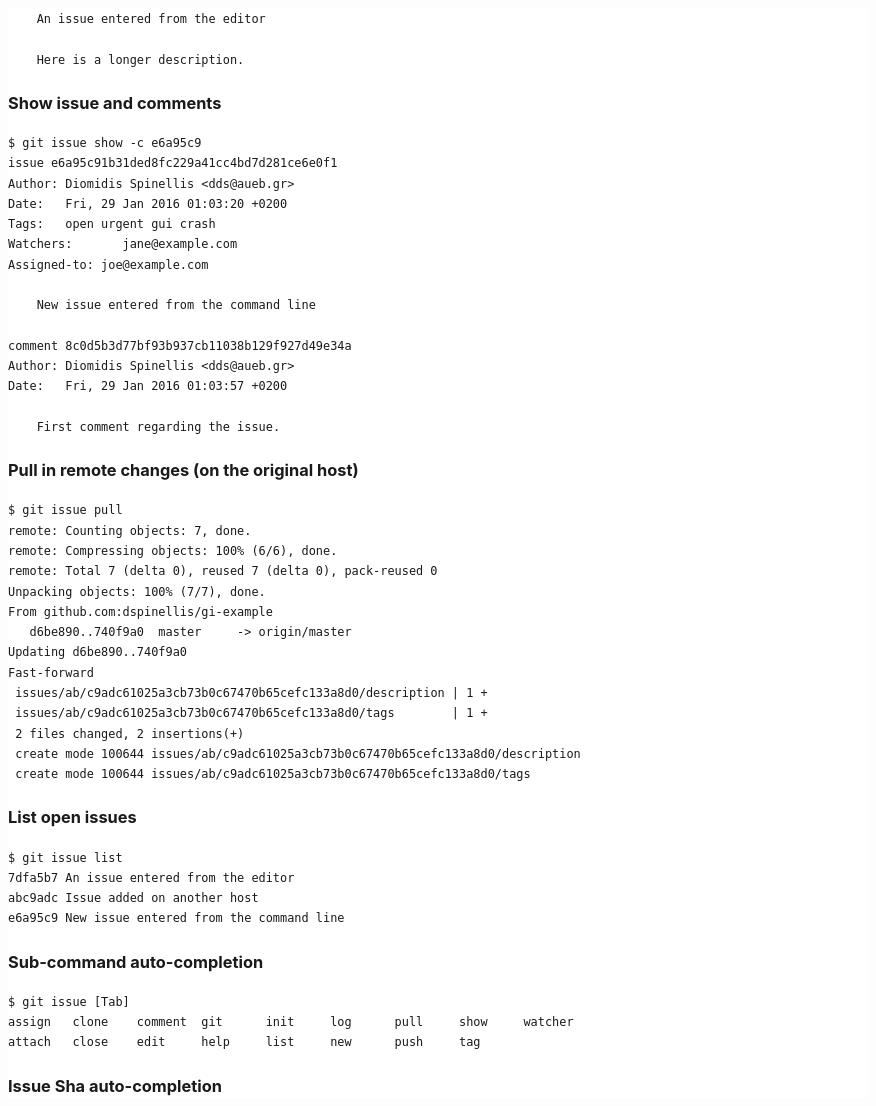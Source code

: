         An issue entered from the editor

        Here is a longer description.

### Show issue and comments

    $ git issue show -c e6a95c9
    issue e6a95c91b31ded8fc229a41cc4bd7d281ce6e0f1
    Author: Diomidis Spinellis <dds@aueb.gr>
    Date:   Fri, 29 Jan 2016 01:03:20 +0200
    Tags:   open urgent gui crash
    Watchers:       jane@example.com
    Assigned-to: joe@example.com

        New issue entered from the command line

    comment 8c0d5b3d77bf93b937cb11038b129f927d49e34a
    Author: Diomidis Spinellis <dds@aueb.gr>
    Date:   Fri, 29 Jan 2016 01:03:57 +0200

        First comment regarding the issue.

### Pull in remote changes (on the original host)

    $ git issue pull
    remote: Counting objects: 7, done.
    remote: Compressing objects: 100% (6/6), done.
    remote: Total 7 (delta 0), reused 7 (delta 0), pack-reused 0
    Unpacking objects: 100% (7/7), done.
    From github.com:dspinellis/gi-example
       d6be890..740f9a0  master     -> origin/master
    Updating d6be890..740f9a0
    Fast-forward
     issues/ab/c9adc61025a3cb73b0c67470b65cefc133a8d0/description | 1 +
     issues/ab/c9adc61025a3cb73b0c67470b65cefc133a8d0/tags        | 1 +
     2 files changed, 2 insertions(+)
     create mode 100644 issues/ab/c9adc61025a3cb73b0c67470b65cefc133a8d0/description
     create mode 100644 issues/ab/c9adc61025a3cb73b0c67470b65cefc133a8d0/tags

### List open issues

    $ git issue list
    7dfa5b7 An issue entered from the editor
    abc9adc Issue added on another host
    e6a95c9 New issue entered from the command line

### Sub-command auto-completion

    $ git issue [Tab]
    assign   clone    comment  git      init     log      pull     show     watcher
    attach   close    edit     help     list     new      push     tag

### Issue Sha auto-completion
